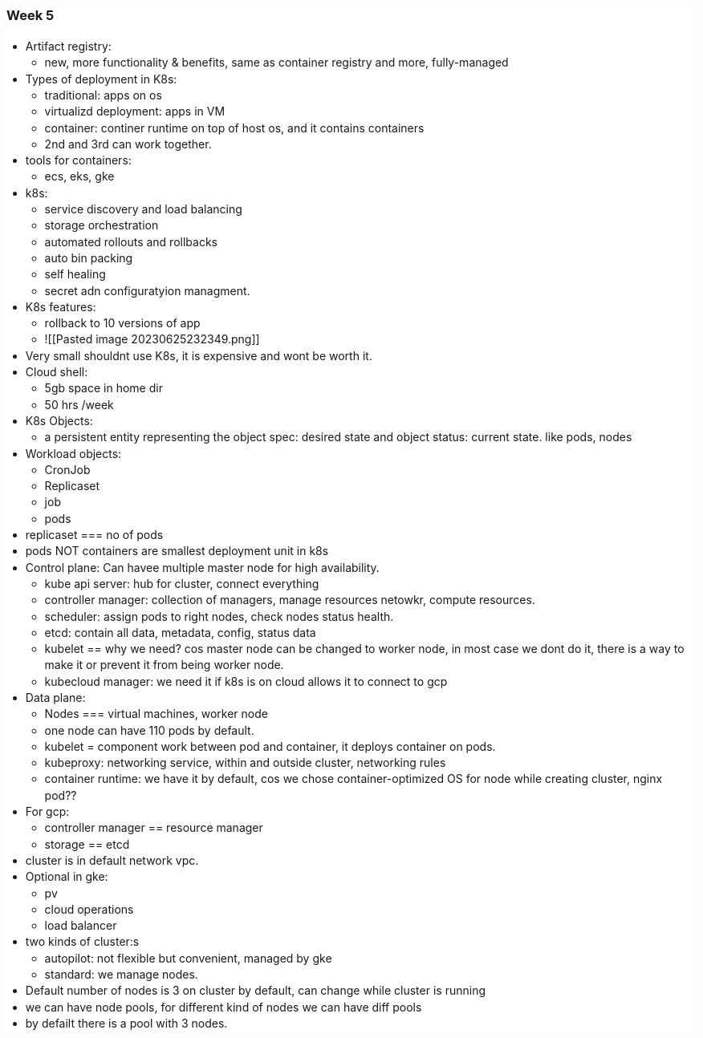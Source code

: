 ### Week 5
- Artifact registry:
	- new, more functionality & benefits, same as container registry and more, fully-managed
- Types of deployment in K8s:
	- traditional: apps on os
	- virtualizd deployment: apps in VM
	- container: continer runtime on top of host os, and it contains containers
	- 2nd and 3rd can work together.
- tools for containers:
	- ecs, eks, gke
- k8s:
	- service discovery and load balancing
	- storage orchestration
	- automated rollouts and rollbacks
	- auto bin packing
	- self healing
	- secret adn configuratyion managment.
- K8s features:
	- rollback to 10 versions of app
	- ![[Pasted image 20230625232349.png]]
- Very small shouldnt use K8s, it is expensive and wont be worth it.
- Cloud shell:
	- 5gb space in home dir
	- 50 hrs /week
- K8s Objects:
	- a persistent entity representing the object spec: desired state and object status: current state. like pods, nodes
- Workload objects:
	- CronJob
	- Replicaset
	- job
	- pods
- replicaset === no of pods
- pods NOT containers are smallest deployment unit in k8s
- Control plane: Can havee multiple master node for high availability.
	- kube api server: hub for cluster, connect everything
	- controller manager: collection of managers, manage resources netowkr, compute resources.
	- scheduler: assign pods to right nodes, check nodes status health.
	- etcd: contain all data, metadata, config, status data
	- kubelet == why we need? cos master node can be changed to worker node, in most case we dont do it, there is a way to make it or prevent it from being worker node.
	- kubecloud manager: we need it if k8s is on cloud allows it to connect to gcp
- Data plane:
	- Nodes === virtual machines, worker node
	- one node can have 110 pods by default.
	- kubelet = component work between pod and container, it deploys container on pods.
	- kubeproxy: networking service, within and outside cluster, networking rules
	- container runtime: we have it by default, cos we chose container-optimized OS for node while creating cluster, nginx pod??
- For gcp:
	- controller manager == resource manager
	- storage == etcd
- cluster is in default network vpc.
- Optional in gke:
	- pv
	- cloud operations
	- load balancer
- two kinds of cluster:s
	- autopilot: not flexible but convenient, managed by gke
	- standard: we manage nodes.
- Default number of nodes is 3 on cluster by default, can change while cluster is running
- we can have node pools, for different kind of nodes we can have diff pools
- by defailt there is a pool with 3 nodes.
